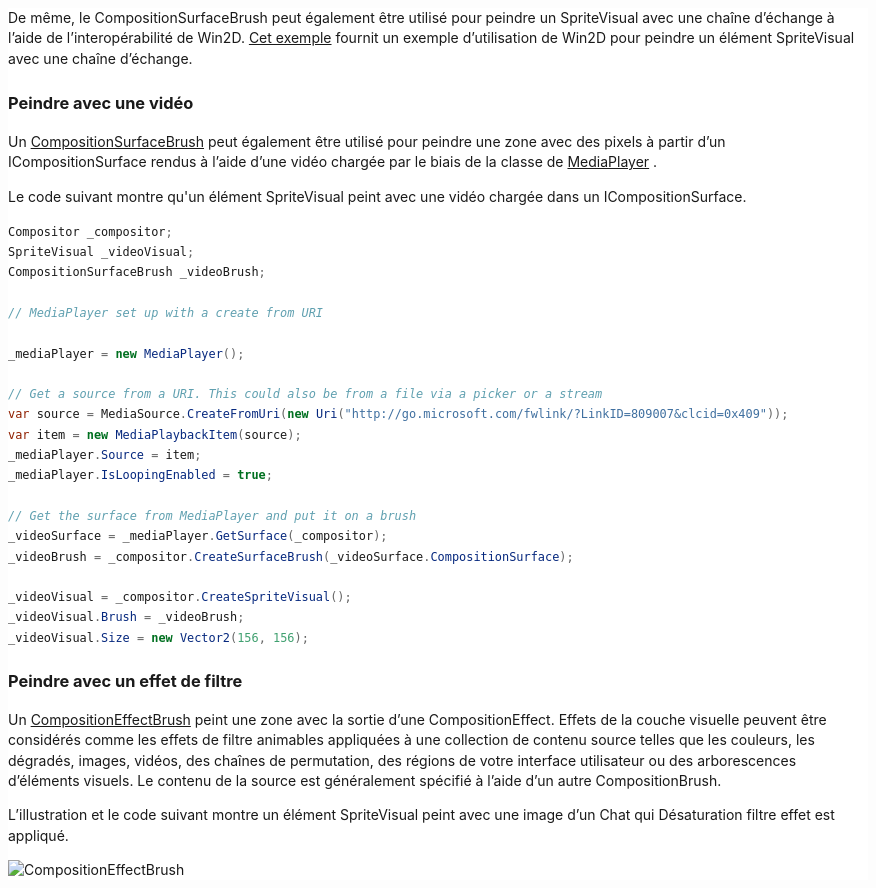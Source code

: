 De même, le CompositionSurfaceBrush peut également être utilisé pour peindre un SpriteVisual avec une chaîne d’échange à l’aide de l’interopérabilité de Win2D. [Cet exemple](https://github.com/Microsoft/Win2D-Samples/tree/master/CompositionExample) fournit un exemple d’utilisation de Win2D pour peindre un élément SpriteVisual avec une chaîne d’échange.

### <a name="paint-with-a-video"></a>Peindre avec une vidéo
Un [CompositionSurfaceBrush](https://docs.microsoft.com/uwp/api/Windows.UI.Composition.CompositionSurfaceBrush) peut également être utilisé pour peindre une zone avec des pixels à partir d’un ICompositionSurface rendus à l’aide d’une vidéo chargée par le biais de la classe de [MediaPlayer](https://docs.microsoft.com/en-us/uwp/api/Windows.Media.Playback.MediaPlayer) .

Le code suivant montre qu'un élément SpriteVisual peint avec une vidéo chargée dans un ICompositionSurface.

```cs
Compositor _compositor;
SpriteVisual _videoVisual;
CompositionSurfaceBrush _videoBrush;

// MediaPlayer set up with a create from URI

_mediaPlayer = new MediaPlayer();

// Get a source from a URI. This could also be from a file via a picker or a stream
var source = MediaSource.CreateFromUri(new Uri("http://go.microsoft.com/fwlink/?LinkID=809007&clcid=0x409"));
var item = new MediaPlaybackItem(source);
_mediaPlayer.Source = item;
_mediaPlayer.IsLoopingEnabled = true;

// Get the surface from MediaPlayer and put it on a brush
_videoSurface = _mediaPlayer.GetSurface(_compositor);
_videoBrush = _compositor.CreateSurfaceBrush(_videoSurface.CompositionSurface);

_videoVisual = _compositor.CreateSpriteVisual();
_videoVisual.Brush = _videoBrush;
_videoVisual.Size = new Vector2(156, 156);
```

### <a name="paint-with-a-filter-effect"></a>Peindre avec un effet de filtre

Un [CompositionEffectBrush](https://docs.microsoft.com/uwp/api/Windows.UI.Composition.CompositionEffectBrush) peint une zone avec la sortie d’une CompositionEffect. Effets de la couche visuelle peuvent être considérés comme les effets de filtre animables appliquées à une collection de contenu source telles que les couleurs, les dégradés, images, vidéos, des chaînes de permutation, des régions de votre interface utilisateur ou des arborescences d’éléments visuels. Le contenu de la source est généralement spécifié à l’aide d’un autre CompositionBrush.

L’illustration et le code suivant montre un élément SpriteVisual peint avec une image d’un Chat qui Désaturation filtre effet est appliqué.

![CompositionEffectBrush](images/composition-cat-desaturated.png)
